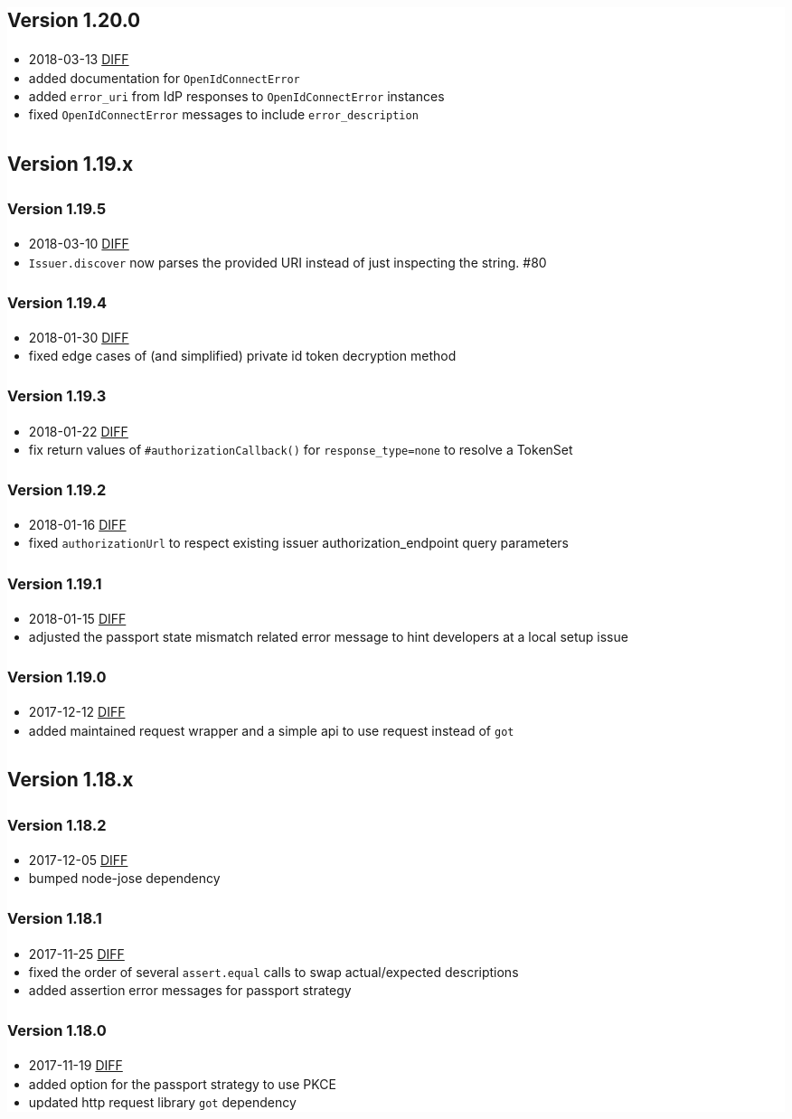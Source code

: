 ## Version 1.20.0
- 2018-03-13 [DIFF](https://github.com/panva/node-openid-client/compare/v1.19.5...v1.20.0)
- added documentation for `OpenIdConnectError`
- added `error_uri` from IdP responses to `OpenIdConnectError` instances
- fixed `OpenIdConnectError` messages to include `error_description`

## Version 1.19.x
### Version 1.19.5
- 2018-03-10 [DIFF](https://github.com/panva/node-openid-client/compare/v1.19.4...v1.19.5)
- `Issuer.discover` now parses the provided URI instead of just inspecting the string. #80

### Version 1.19.4
- 2018-01-30 [DIFF](https://github.com/panva/node-openid-client/compare/v1.19.3...v1.19.4)
- fixed edge cases of (and simplified) private id token decryption method

### Version 1.19.3
- 2018-01-22 [DIFF](https://github.com/panva/node-openid-client/compare/v1.19.2...v1.19.3)
- fix return values of `#authorizationCallback()` for `response_type=none` to resolve a TokenSet

### Version 1.19.2
- 2018-01-16 [DIFF](https://github.com/panva/node-openid-client/compare/v1.19.1...v1.19.2)
- fixed `authorizationUrl` to respect existing issuer authorization_endpoint query parameters

### Version 1.19.1
- 2018-01-15 [DIFF](https://github.com/panva/node-openid-client/compare/v1.19.0...v1.19.1)
- adjusted the passport state mismatch related error message to hint developers at a local setup
  issue

### Version 1.19.0
- 2017-12-12 [DIFF](https://github.com/panva/node-openid-client/compare/v1.18.2...v1.19.0)
- added maintained request wrapper and a simple api to use request instead of `got`

## Version 1.18.x
### Version 1.18.2
- 2017-12-05 [DIFF](https://github.com/panva/node-openid-client/compare/v1.18.1...v1.18.2)
- bumped node-jose dependency

### Version 1.18.1
- 2017-11-25 [DIFF](https://github.com/panva/node-openid-client/compare/v1.18.0...v1.18.1)
- fixed the order of several `assert.equal` calls to swap actual/expected descriptions
- added assertion error messages for passport strategy

### Version 1.18.0
- 2017-11-19 [DIFF](https://github.com/panva/node-openid-client/compare/v1.17.0...v1.18.0)
- added option for the passport strategy to use PKCE
- updated http request library `got` dependency
